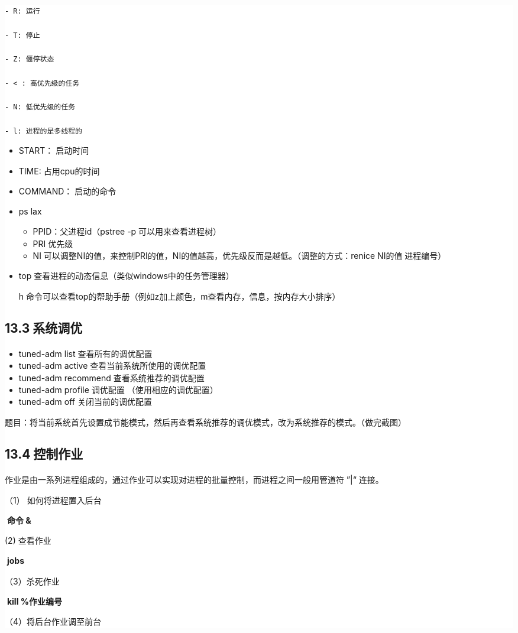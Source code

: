     - R: 运行
  
    - T: 停止
  
    - Z: 僵停状态
  
    - < : 高优先级的任务
  
    - N: 低优先级的任务
  
    - l: 进程的是多线程的
  - START： 启动时间
  - TIME: 占用cpu的时间
  
  - COMMAND： 启动的命令
  
- ps lax

  - PPID：父进程id（pstree  -p 可以用来查看进程树）
  - PRI  优先级
  - NI    可以调整NI的值，来控制PRI的值，NI的值越高，优先级反而是越低。（调整的方式：renice   NI的值   进程编号）
  
  
  
- top  查看进程的动态信息（类似windows中的任务管理器）
  
  h  命令可以查看top的帮助手册（例如z加上颜色，m查看内存，信息，按内存大小排序）
  
  
  
  

## 13.3 系统调优

- tuned-adm  list  查看所有的调优配置
- tuned-adm active  查看当前系统所使用的调优配置
- tuned-adm recommend  查看系统推荐的调优配置
- tuned-adm profile 调优配置  （使用相应的调优配置）
- tuned-adm off  关闭当前的调优配置



题目：将当前系统首先设置成节能模式，然后再查看系统推荐的调优模式，改为系统推荐的模式。（做完截图）


## 13.4 控制作业

​       作业是由一系列进程组成的，通过作业可以实现对进程的批量控制，而进程之间一般用管道符 ”|“ 连接。

（1） 如何将进程置入后台

​       **命令   &**

 (2) 查看作业

​		**jobs**

（3）杀死作业

​	**kill   %作业编号**

（4）将后台作业调至前台
